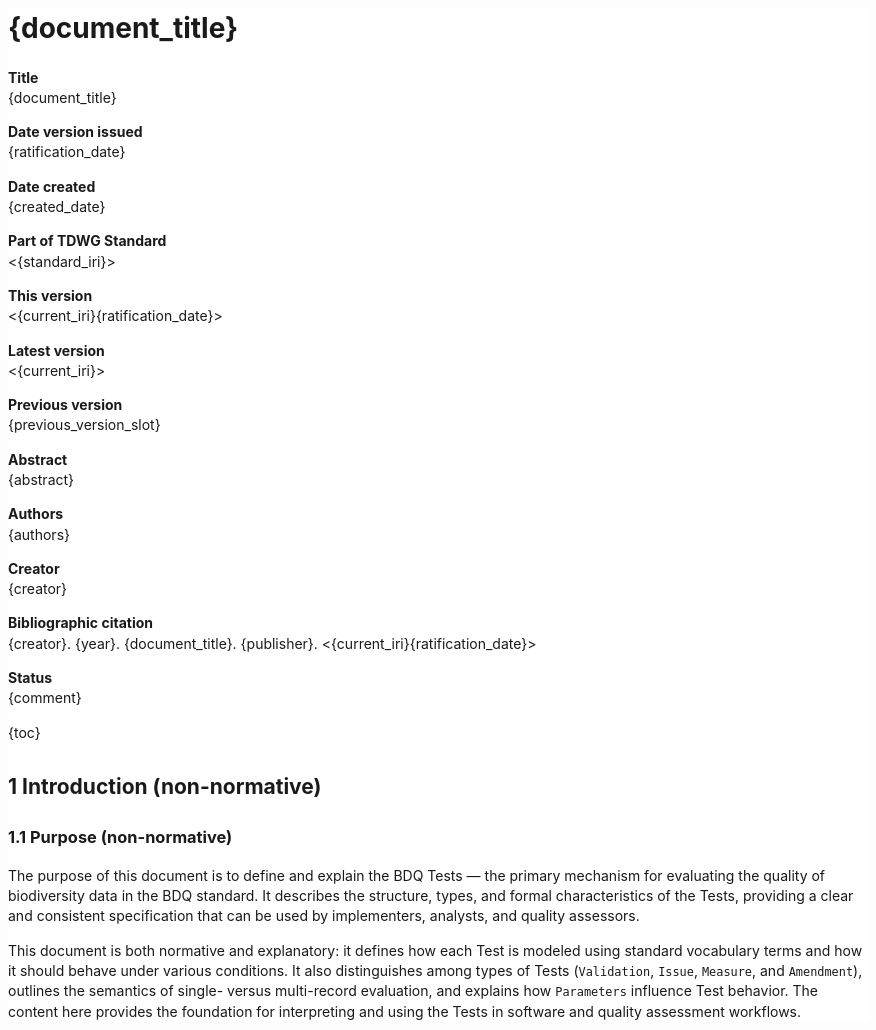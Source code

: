
# {document_title}

**Title**<br>
{document_title}

**Date version issued**<br>
{ratification_date}

**Date created**<br>
{created_date}

**Part of TDWG Standard**<br>
<{standard_iri}>



**This version**<br>
<{current_iri}{ratification_date}>

**Latest version**<br>
<{current_iri}>

**Previous version**<br>
{previous_version_slot}

**Abstract**<br>
{abstract}

**Authors**<br>
{authors}

**Creator**<br>
{creator}

**Bibliographic citation**<br>
{creator}. {year}. {document_title}. {publisher}. <{current_iri}{ratification_date}>

**Status**<br>
{comment}

{toc}

## 1 Introduction (non-normative)

### 1.1 Purpose (non-normative)

The purpose of this document is to define and explain the BDQ Tests — the primary mechanism for evaluating the quality of biodiversity data in the BDQ standard. It describes the structure, types, and formal characteristics of the Tests, providing a clear and consistent specification that can be used by implementers, analysts, and quality assessors.

This document is both normative and explanatory: it defines how each Test is modeled using standard vocabulary terms and how it should behave under various conditions. It also distinguishes among types of Tests (`Validation`, `Issue`, `Measure`, and `Amendment`), outlines the semantics of single- versus multi-record evaluation, and explains how `Parameters` influence Test behavior. The content here provides the foundation for interpreting and using the Tests in software and quality assessment workflows.
